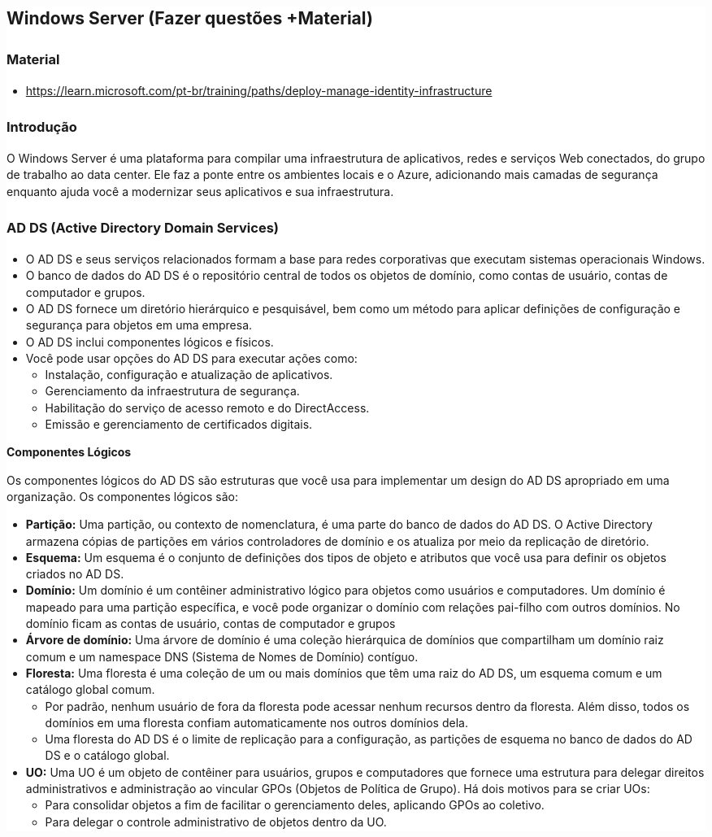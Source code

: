 ## Windows Server (Fazer questões +Material)

### Material

- https://learn.microsoft.com/pt-br/training/paths/deploy-manage-identity-infrastructure

### Introdução

O Windows Server é uma plataforma para compilar uma infraestrutura de aplicativos, redes e serviços Web conectados, do grupo de trabalho ao data center. Ele faz a ponte entre os ambientes locais e o Azure, adicionando mais camadas de segurança enquanto ajuda você a modernizar seus aplicativos e sua infraestrutura.

### AD DS (Active Directory Domain Services)

- O AD DS e seus serviços relacionados formam a base para redes corporativas que executam sistemas operacionais Windows. 
- O banco de dados do AD DS é o repositório central de todos os objetos de domínio, como contas de usuário, contas de computador e grupos. 
- O AD DS fornece um diretório hierárquico e pesquisável, bem como um método para aplicar definições de configuração e segurança para objetos em uma empresa.
- O AD DS inclui componentes lógicos e físicos.
- Você pode usar opções do AD DS para executar ações como:
    - Instalação, configuração e atualização de aplicativos.
    - Gerenciamento da infraestrutura de segurança.
    - Habilitação do serviço de acesso remoto e do DirectAccess.
    - Emissão e gerenciamento de certificados digitais.

**Componentes Lógicos**

Os componentes lógicos do AD DS são estruturas que você usa para implementar um design do AD DS apropriado em uma organização. Os componentes lógicos são:

- **Partição:** Uma partição, ou contexto de nomenclatura, é uma parte do banco de dados do AD DS. O Active Directory armazena cópias de partições em vários controladores de domínio e os atualiza por meio da replicação de diretório.
- **Esquema:** Um esquema é o conjunto de definições dos tipos de objeto e atributos que você usa para definir os objetos criados no AD DS.
- **Domínio:** Um domínio é um contêiner administrativo lógico para objetos como usuários e computadores. Um domínio é mapeado para uma partição específica, e você pode organizar o domínio com relações pai-filho com outros domínios. No domínio ficam as contas de usuário, contas de computador e grupos
- **Árvore de domínio:** Uma árvore de domínio é uma coleção hierárquica de domínios que compartilham um domínio raiz comum e um namespace DNS (Sistema de Nomes de Domínio) contíguo.
- **Floresta:** Uma floresta é uma coleção de um ou mais domínios que têm uma raiz do AD DS, um esquema comum e um catálogo global comum.
    - Por padrão, nenhum usuário de fora da floresta pode acessar nenhum recursos dentro da floresta. Além disso, todos os domínios em uma floresta confiam automaticamente nos outros domínios dela.
    - Uma floresta do AD DS é o limite de replicação para a configuração, as partições de esquema no banco de dados do AD DS e o catálogo global.
- **UO:** Uma UO é um objeto de contêiner para usuários, grupos e computadores que fornece uma estrutura para delegar direitos administrativos e administração ao vincular GPOs (Objetos de Política de Grupo). Há dois motivos para se criar UOs:
    - Para consolidar objetos a fim de facilitar o gerenciamento deles, aplicando GPOs ao coletivo.
    - Para delegar o controle administrativo de objetos dentro da UO.
